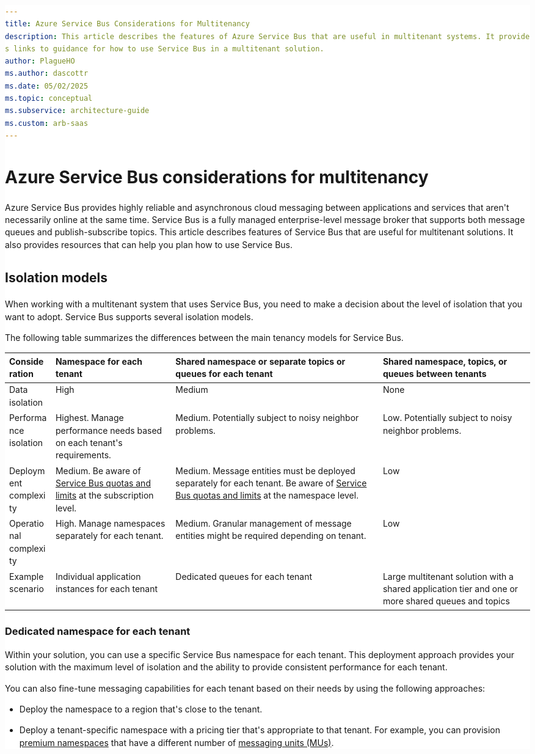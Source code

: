```yaml
---
title: Azure Service Bus Considerations for Multitenancy
description: This article describes the features of Azure Service Bus that are useful in multitenant systems. It provides links to guidance for how to use Service Bus in a multitenant solution.
author: PlagueHO
ms.author: dascottr
ms.date: 05/02/2025
ms.topic: conceptual
ms.subservice: architecture-guide
ms.custom: arb-saas
---
```


# Azure Service Bus considerations for multitenancy

Azure Service Bus provides highly reliable and asynchronous cloud messaging between applications and services that aren't necessarily online at the same time. Service Bus is a fully managed enterprise-level message broker that supports both message queues and publish-subscribe topics. This article describes features of Service Bus that are useful for multitenant solutions. It also provides resources that can help you plan how to use Service Bus.

## Isolation models

When working with a multitenant system that uses Service Bus, you need to make a decision about the level of isolation that you want to adopt. Service Bus supports several isolation models.

The following table summarizes the differences between the main tenancy models for Service Bus.

| Consideration | Namespace for each tenant | Shared namespace or separate topics or queues for each tenant | Shared namespace, topics, or queues between tenants |
| :--- | :--- | :--- | :--- |
| Data isolation | High | Medium  | None |
| Performance isolation | Highest. Manage performance needs based on each tenant's requirements. | Medium. Potentially subject to noisy neighbor problems. | Low. Potentially subject to noisy neighbor problems. |
| Deployment complexity | Medium. Be aware of [Service Bus quotas and limits](/azure/service-bus-messaging/service-bus-quotas) at the subscription level. | Medium. Message entities must be deployed separately for each tenant. Be aware of [Service Bus quotas and limits](/azure/service-bus-messaging/service-bus-quotas) at the namespace level. | Low |
| Operational complexity | High. Manage namespaces separately for each tenant. | Medium. Granular management of message entities might be required depending on tenant.  | Low |
| Example scenario | Individual application instances for each tenant | Dedicated queues for each tenant | Large multitenant solution with a shared application tier and one or more shared queues and topics |

### Dedicated namespace for each tenant

Within your solution, you can use a specific Service Bus namespace for each tenant. This deployment approach provides your solution with the maximum level of isolation and the ability to provide consistent performance for each tenant.

You can also fine-tune messaging capabilities for each tenant based on their needs by using the following approaches:

- Deploy the namespace to a region that's close to the tenant.

- Deploy a tenant-specific namespace with a pricing tier that's appropriate to that tenant. For example, you can provision [premium namespaces](/azure/service-bus-messaging/service-bus-premium-messaging) that have a different number of [messaging units (MUs)](/azure/service-bus-messaging/service-bus-premium-messaging#how-many-messaging-units-are-needed).
